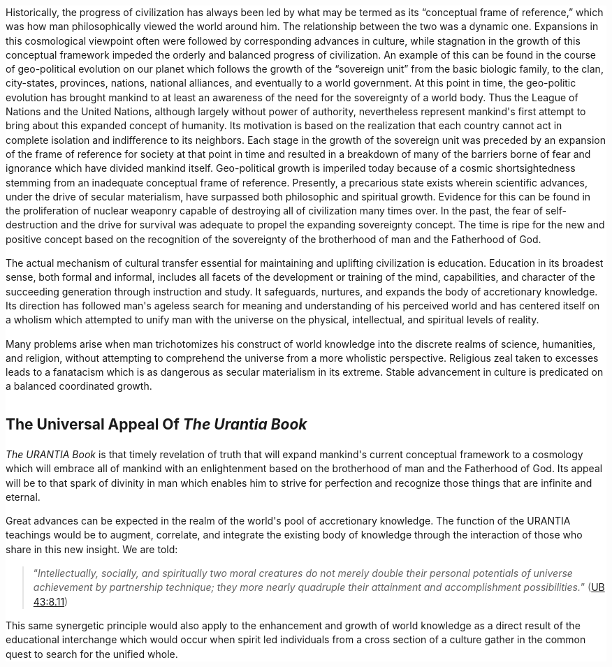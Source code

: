 Historically, the progress of civilization has always been led by what may be termed as its “conceptual frame of reference,” which was how man philosophically viewed the world around him. The relationship between the two was a dynamic one. Expansions in this cosmological viewpoint often were followed by corresponding advances in culture, while stagnation in the growth of this conceptual framework impeded the orderly and balanced progress of civilization. An example of this can be found in the course of geo-political evolution on our planet which follows the growth of the “sovereign unit” from the basic biologic family, to the clan, city-states, provinces, nations, national alliances, and eventually to a world government. At this point in time, the geo-politic evolution has brought mankind to at least an awareness of the need for the sovereignty of a world body. Thus the League of Nations and the United Nations, although largely without power of authority, nevertheless represent mankind's first attempt to bring about this expanded concept of humanity. Its motivation is based on the realization that each country cannot act in complete isolation and indifference to its neighbors. Each stage in the growth of the sovereign unit was preceded by an expansion of the frame of reference for society at that point in time and resulted in a breakdown of many of the barriers borne of fear and ignorance which have divided mankind itself. Geo-political growth is imperiled today because of a cosmic shortsightedness stemming from an inadequate conceptual frame of reference. Presently, a precarious state exists wherein scientific advances, under the drive of secular materialism, have surpassed both philosophic and spiritual growth. Evidence for this can be found in the proliferation of nuclear weaponry capable of destroying all of civilization many times over. In the past, the fear of self-destruction and the drive for survival was adequate to propel the expanding sovereignty concept. The time is ripe for the new and positive concept based on the recognition of the sovereignty of the brotherhood of man and the Fatherhood of God.

The actual mechanism of cultural transfer essential for maintaining and uplifting civilization is education. Education in its broadest sense, both formal and informal, includes all facets of the development or training of the mind, capabilities, and character of the succeeding generation through instruction and study. It safeguards, nurtures, and expands the body of accretionary knowledge. Its direction has followed man's ageless search for meaning and understanding of his perceived world and has centered itself on a wholism which attempted to unify man with the universe on the physical, intellectual, and spiritual levels of reality.

Many problems arise when man trichotomizes his construct of world knowledge into the discrete realms of science, humanities, and religion, without attempting to comprehend the universe from a more wholistic perspective. Religious zeal taken to excesses leads to a fanatacism which is as dangerous as secular materialism in its extreme. Stable advancement in culture is predicated on a balanced coordinated growth.

## The Universal Appeal Of _The Urantia Book_

_The URANTIA Book_ is that timely revelation of truth that will expand mankind's current conceptual framework to a cosmology which will embrace all of mankind with an enlightenment based on the brotherhood of man and the Fatherhood of God. Its appeal will be to that spark of divinity in man which enables him to strive for perfection and recognize those things that are infinite and eternal.

Great advances can be expected in the realm of the world's pool of accretionary knowledge. The function of the URANTIA teachings would be to augment, correlate, and integrate the existing body of knowledge through the interaction of those who share in this new insight. We are told:

> “_Intellectually, socially, and spiritually two moral creatures do not merely double their personal potentials of universe achievement by partnership technique; they more nearly quadruple their attainment and accomplishment possibilities._” ([UB 43:8.11](/en/The_Urantia_Book/43#p8_11))

This same synergetic principle would also apply to the enhancement and growth of world knowledge as a direct result of the educational interchange which would occur when spirit led individuals from a cross section of a culture gather in the common quest to search for the unified whole.
